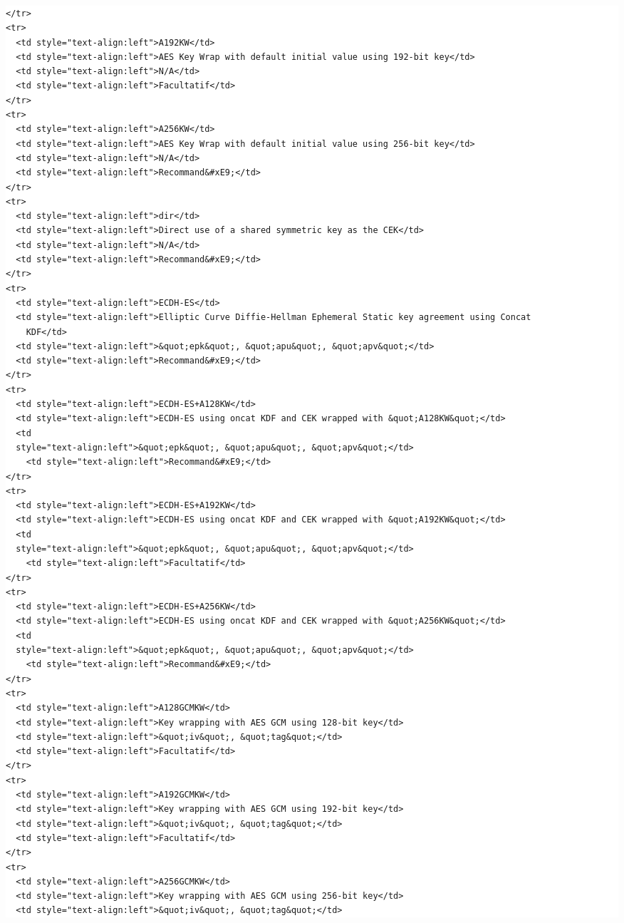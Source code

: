     </tr>
    <tr>
      <td style="text-align:left">A192KW</td>
      <td style="text-align:left">AES Key Wrap with default initial value using 192-bit key</td>
      <td style="text-align:left">N/A</td>
      <td style="text-align:left">Facultatif</td>
    </tr>
    <tr>
      <td style="text-align:left">A256KW</td>
      <td style="text-align:left">AES Key Wrap with default initial value using 256-bit key</td>
      <td style="text-align:left">N/A</td>
      <td style="text-align:left">Recommand&#xE9;</td>
    </tr>
    <tr>
      <td style="text-align:left">dir</td>
      <td style="text-align:left">Direct use of a shared symmetric key as the CEK</td>
      <td style="text-align:left">N/A</td>
      <td style="text-align:left">Recommand&#xE9;</td>
    </tr>
    <tr>
      <td style="text-align:left">ECDH-ES</td>
      <td style="text-align:left">Elliptic Curve Diffie-Hellman Ephemeral Static key agreement using Concat
        KDF</td>
      <td style="text-align:left">&quot;epk&quot;, &quot;apu&quot;, &quot;apv&quot;</td>
      <td style="text-align:left">Recommand&#xE9;</td>
    </tr>
    <tr>
      <td style="text-align:left">ECDH-ES+A128KW</td>
      <td style="text-align:left">ECDH-ES using oncat KDF and CEK wrapped with &quot;A128KW&quot;</td>
      <td
      style="text-align:left">&quot;epk&quot;, &quot;apu&quot;, &quot;apv&quot;</td>
        <td style="text-align:left">Recommand&#xE9;</td>
    </tr>
    <tr>
      <td style="text-align:left">ECDH-ES+A192KW</td>
      <td style="text-align:left">ECDH-ES using oncat KDF and CEK wrapped with &quot;A192KW&quot;</td>
      <td
      style="text-align:left">&quot;epk&quot;, &quot;apu&quot;, &quot;apv&quot;</td>
        <td style="text-align:left">Facultatif</td>
    </tr>
    <tr>
      <td style="text-align:left">ECDH-ES+A256KW</td>
      <td style="text-align:left">ECDH-ES using oncat KDF and CEK wrapped with &quot;A256KW&quot;</td>
      <td
      style="text-align:left">&quot;epk&quot;, &quot;apu&quot;, &quot;apv&quot;</td>
        <td style="text-align:left">Recommand&#xE9;</td>
    </tr>
    <tr>
      <td style="text-align:left">A128GCMKW</td>
      <td style="text-align:left">Key wrapping with AES GCM using 128-bit key</td>
      <td style="text-align:left">&quot;iv&quot;, &quot;tag&quot;</td>
      <td style="text-align:left">Facultatif</td>
    </tr>
    <tr>
      <td style="text-align:left">A192GCMKW</td>
      <td style="text-align:left">Key wrapping with AES GCM using 192-bit key</td>
      <td style="text-align:left">&quot;iv&quot;, &quot;tag&quot;</td>
      <td style="text-align:left">Facultatif</td>
    </tr>
    <tr>
      <td style="text-align:left">A256GCMKW</td>
      <td style="text-align:left">Key wrapping with AES GCM using 256-bit key</td>
      <td style="text-align:left">&quot;iv&quot;, &quot;tag&quot;</td>
